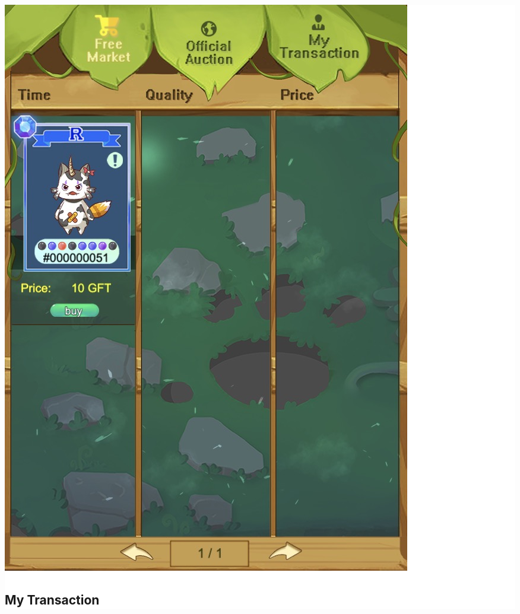 ![game6](https://github.com/GameFantasyDev/StarLinkBetaTest/blob/main/IMG/game6.png)

## My Transaction

